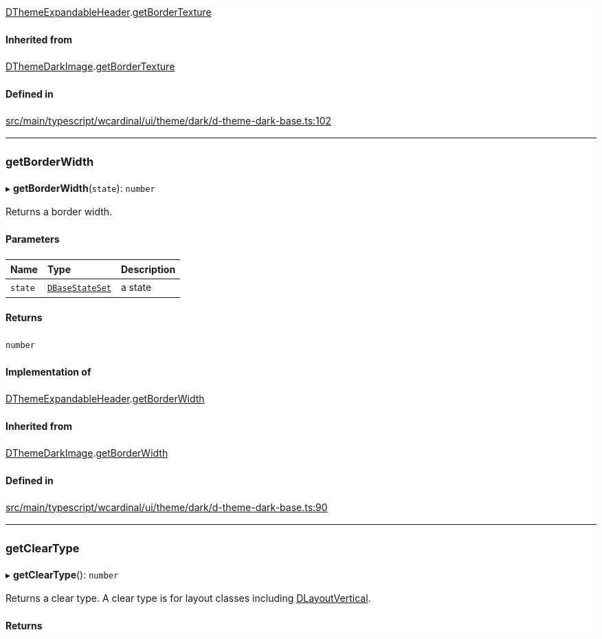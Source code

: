 [DThemeExpandableHeader](../interfaces/DThemeExpandableHeader.md).[getBorderTexture](../interfaces/DThemeExpandableHeader.md#getbordertexture)

#### Inherited from

[DThemeDarkImage](DThemeDarkImage.md).[getBorderTexture](DThemeDarkImage.md#getbordertexture)

#### Defined in

[src/main/typescript/wcardinal/ui/theme/dark/d-theme-dark-base.ts:102](https://github.com/winter-cardinal/winter-cardinal-ui/blob/v0.227.0/src/main/typescript/wcardinal/ui/theme/dark/d-theme-dark-base.ts#L102)

___

### getBorderWidth

▸ **getBorderWidth**(`state`): `number`

Returns a border width.

#### Parameters

| Name | Type | Description |
| :------ | :------ | :------ |
| `state` | [`DBaseStateSet`](../interfaces/DBaseStateSet.md) | a state |

#### Returns

`number`

#### Implementation of

[DThemeExpandableHeader](../interfaces/DThemeExpandableHeader.md).[getBorderWidth](../interfaces/DThemeExpandableHeader.md#getborderwidth)

#### Inherited from

[DThemeDarkImage](DThemeDarkImage.md).[getBorderWidth](DThemeDarkImage.md#getborderwidth)

#### Defined in

[src/main/typescript/wcardinal/ui/theme/dark/d-theme-dark-base.ts:90](https://github.com/winter-cardinal/winter-cardinal-ui/blob/v0.227.0/src/main/typescript/wcardinal/ui/theme/dark/d-theme-dark-base.ts#L90)

___

### getClearType

▸ **getClearType**(): `number`

Returns a clear type.
A clear type is for layout classes including [DLayoutVertical](DLayoutVertical.md).

#### Returns
